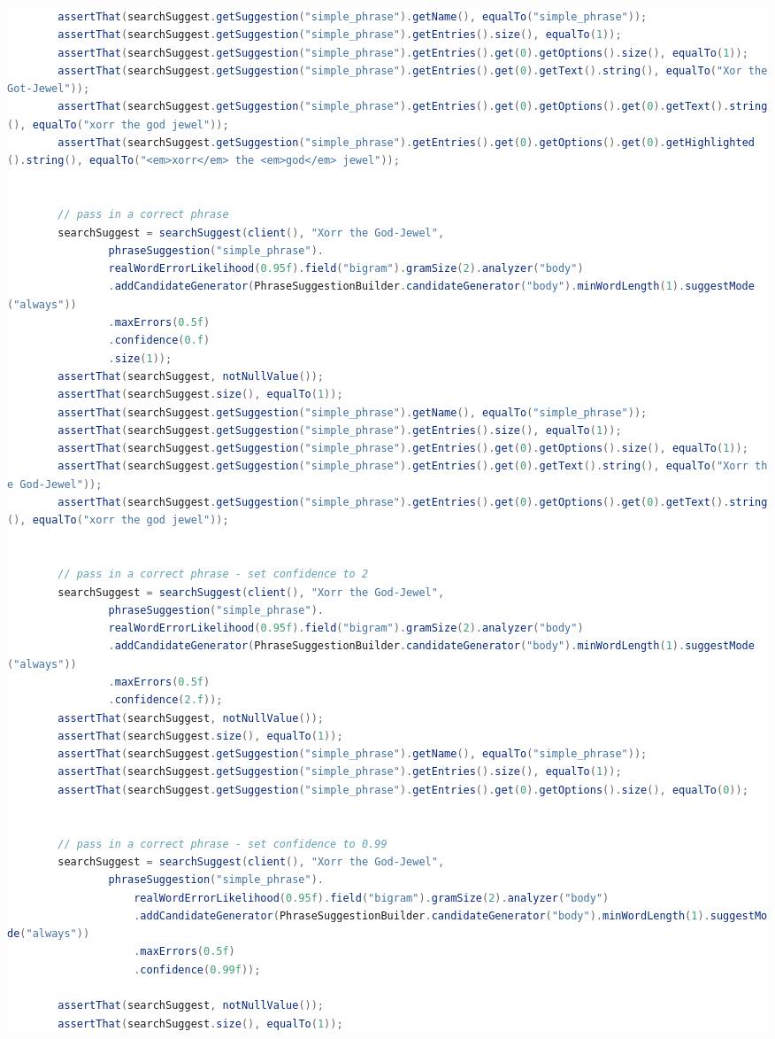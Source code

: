 ```java
        assertThat(searchSuggest.getSuggestion("simple_phrase").getName(), equalTo("simple_phrase"));
        assertThat(searchSuggest.getSuggestion("simple_phrase").getEntries().size(), equalTo(1));
        assertThat(searchSuggest.getSuggestion("simple_phrase").getEntries().get(0).getOptions().size(), equalTo(1));
        assertThat(searchSuggest.getSuggestion("simple_phrase").getEntries().get(0).getText().string(), equalTo("Xor the Got-Jewel"));
        assertThat(searchSuggest.getSuggestion("simple_phrase").getEntries().get(0).getOptions().get(0).getText().string(), equalTo("xorr the god jewel"));
        assertThat(searchSuggest.getSuggestion("simple_phrase").getEntries().get(0).getOptions().get(0).getHighlighted().string(), equalTo("<em>xorr</em> the <em>god</em> jewel"));

        
        // pass in a correct phrase
        searchSuggest = searchSuggest(client(), "Xorr the God-Jewel",
                phraseSuggestion("simple_phrase").
                realWordErrorLikelihood(0.95f).field("bigram").gramSize(2).analyzer("body")
                .addCandidateGenerator(PhraseSuggestionBuilder.candidateGenerator("body").minWordLength(1).suggestMode("always"))
                .maxErrors(0.5f)
                .confidence(0.f)
                .size(1));
        assertThat(searchSuggest, notNullValue());
        assertThat(searchSuggest.size(), equalTo(1));
        assertThat(searchSuggest.getSuggestion("simple_phrase").getName(), equalTo("simple_phrase"));
        assertThat(searchSuggest.getSuggestion("simple_phrase").getEntries().size(), equalTo(1));
        assertThat(searchSuggest.getSuggestion("simple_phrase").getEntries().get(0).getOptions().size(), equalTo(1));
        assertThat(searchSuggest.getSuggestion("simple_phrase").getEntries().get(0).getText().string(), equalTo("Xorr the God-Jewel"));
        assertThat(searchSuggest.getSuggestion("simple_phrase").getEntries().get(0).getOptions().get(0).getText().string(), equalTo("xorr the god jewel"));
        
        
        // pass in a correct phrase - set confidence to 2
        searchSuggest = searchSuggest(client(), "Xorr the God-Jewel",
                phraseSuggestion("simple_phrase").
                realWordErrorLikelihood(0.95f).field("bigram").gramSize(2).analyzer("body")
                .addCandidateGenerator(PhraseSuggestionBuilder.candidateGenerator("body").minWordLength(1).suggestMode("always"))
                .maxErrors(0.5f)
                .confidence(2.f));
        assertThat(searchSuggest, notNullValue());
        assertThat(searchSuggest.size(), equalTo(1));
        assertThat(searchSuggest.getSuggestion("simple_phrase").getName(), equalTo("simple_phrase"));
        assertThat(searchSuggest.getSuggestion("simple_phrase").getEntries().size(), equalTo(1));
        assertThat(searchSuggest.getSuggestion("simple_phrase").getEntries().get(0).getOptions().size(), equalTo(0));
        
        
        // pass in a correct phrase - set confidence to 0.99
        searchSuggest = searchSuggest(client(), "Xorr the God-Jewel",
                phraseSuggestion("simple_phrase").
                    realWordErrorLikelihood(0.95f).field("bigram").gramSize(2).analyzer("body")
                    .addCandidateGenerator(PhraseSuggestionBuilder.candidateGenerator("body").minWordLength(1).suggestMode("always"))
                    .maxErrors(0.5f)
                    .confidence(0.99f));

        assertThat(searchSuggest, notNullValue());
        assertThat(searchSuggest.size(), equalTo(1));
```